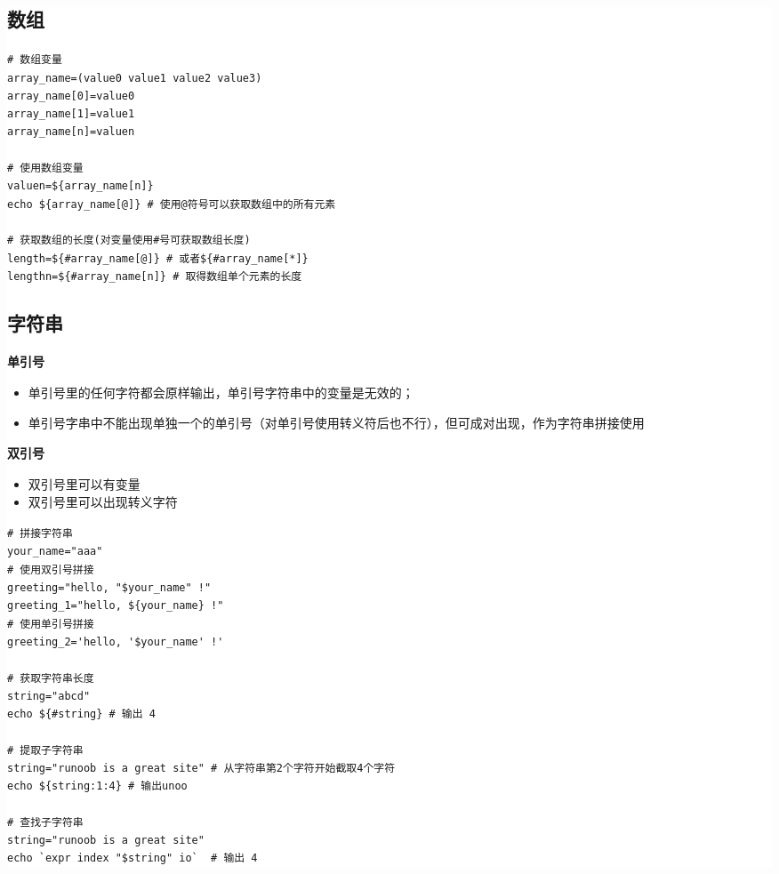 ## 数组

```shell
# 数组变量
array_name=(value0 value1 value2 value3)
array_name[0]=value0
array_name[1]=value1
array_name[n]=valuen

# 使用数组变量
valuen=${array_name[n]}
echo ${array_name[@]} # 使用@符号可以获取数组中的所有元素

# 获取数组的长度(对变量使用#号可获取数组长度)
length=${#array_name[@]} # 或者${#array_name[*]}
lengthn=${#array_name[n]} # 取得数组单个元素的长度
```



## 字符串

**单引号**

- 单引号里的任何字符都会原样输出，单引号字符串中的变量是无效的；

- 单引号字串中不能出现单独一个的单引号（对单引号使用转义符后也不行），但可成对出现，作为字符串拼接使用

**双引号**

- 双引号里可以有变量
- 双引号里可以出现转义字符

```shell
# 拼接字符串
your_name="aaa"
# 使用双引号拼接
greeting="hello, "$your_name" !"
greeting_1="hello, ${your_name} !"
# 使用单引号拼接
greeting_2='hello, '$your_name' !'

# 获取字符串长度
string="abcd"
echo ${#string} # 输出 4

# 提取子字符串
string="runoob is a great site" # 从字符串第2个字符开始截取4个字符
echo ${string:1:4} # 输出unoo

# 查找子字符串
string="runoob is a great site"
echo `expr index "$string" io`  # 输出 4
```
